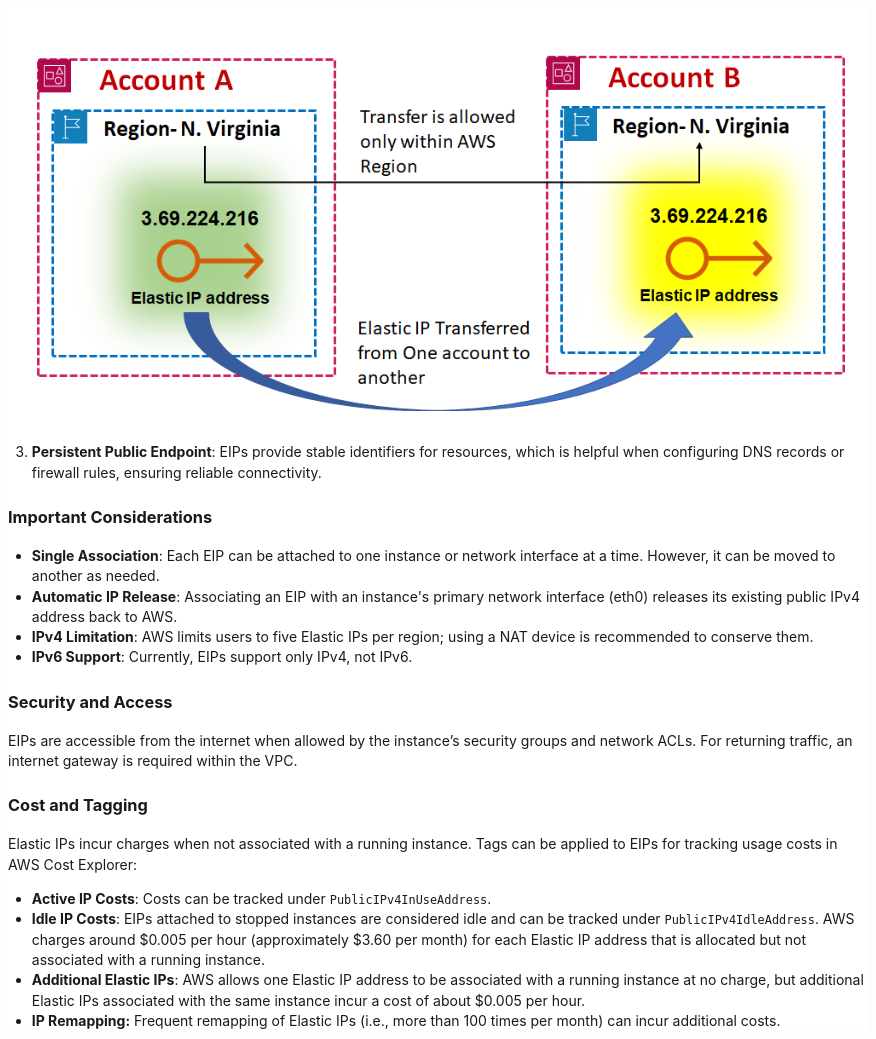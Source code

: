 ![](/assets/img/backbone-of-aws/EIP/EIP-01.png)

3. **Persistent Public Endpoint**: EIPs provide stable identifiers for resources, which is helpful when configuring DNS records or firewall rules, ensuring reliable connectivity.

### Important Considerations

- **Single Association**: Each EIP can be attached to one instance or network interface at a time. However, it can be moved to another as needed.
- **Automatic IP Release**: Associating an EIP with an instance's primary network interface (eth0) releases its existing public IPv4 address back to AWS.
- **IPv4 Limitation**: AWS limits users to five Elastic IPs per region; using a NAT device is recommended to conserve them.
- **IPv6 Support**: Currently, EIPs support only IPv4, not IPv6.

### Security and Access

EIPs are accessible from the internet when allowed by the instance’s security groups and network ACLs. For returning traffic, an internet gateway is required within the VPC.

### Cost and Tagging

Elastic IPs incur charges when not associated with a running instance. Tags can be applied to EIPs for tracking usage costs in AWS Cost Explorer:

- **Active IP Costs**: Costs can be tracked under `PublicIPv4InUseAddress`.
- **Idle IP Costs**: EIPs attached to stopped instances are considered idle and can be tracked under `PublicIPv4IdleAddress`. AWS charges around $0.005 per hour (approximately $3.60 per month) for each Elastic IP address that is allocated but not associated with a running instance.
- **Additional Elastic IPs**: AWS allows one Elastic IP address to be associated with a running instance at no charge, but additional Elastic IPs associated with the same instance incur a cost of about $0.005 per hour.
- **IP Remapping:** Frequent remapping of Elastic IPs (i.e., more than 100 times per month) can incur additional costs.
